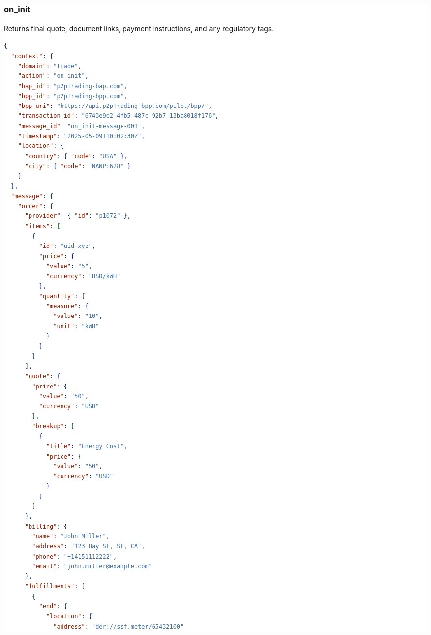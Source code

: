 ### on_init
Returns final quote, document links, payment instructions, and any regulatory tags.

```json
{
  "context": {
    "domain": "trade",
    "action": "on_init",
    "bap_id": "p2pTrading-bap.com",
    "bpp_id": "p2pTrading-bpp.com",
    "bpp_uri": "https://api.p2pTrading-bpp.com/pilot/bpp/",
    "transaction_id": "6743e9e2-4fb5-487c-92b7-13ba8018f176",
    "message_id": "on_init-message-001",
    "timestamp": "2025-05-09T10:02:30Z",
    "location": {
      "country": { "code": "USA" },
      "city": { "code": "NANP:628" }
    }
  },
  "message": {
    "order": {
      "provider": { "id": "p1072" },
      "items": [
        {
          "id": "uid_xyz",
          "price": {
            "value": "5",
            "currency": "USD/kWH"
          },
          "quantity": {
            "measure": {
              "value": "10",
              "unit": "kWH"
            }
          }
        }
      ],
      "quote": {
        "price": {
          "value": "50",
          "currency": "USD"
        },
        "breakup": [
          {
            "title": "Energy Cost",
            "price": {
              "value": "50",
              "currency": "USD"
            }
          }
        ]
      },
      "billing": {
        "name": "John Miller",
        "address": "123 Bay St, SF, CA",
        "phone": "+14151112222",
        "email": "john.miller@example.com"
      },
      "fulfillments": [
        {
          "end": {
            "location": {
              "address": "der://ssf.meter/65432100"
```